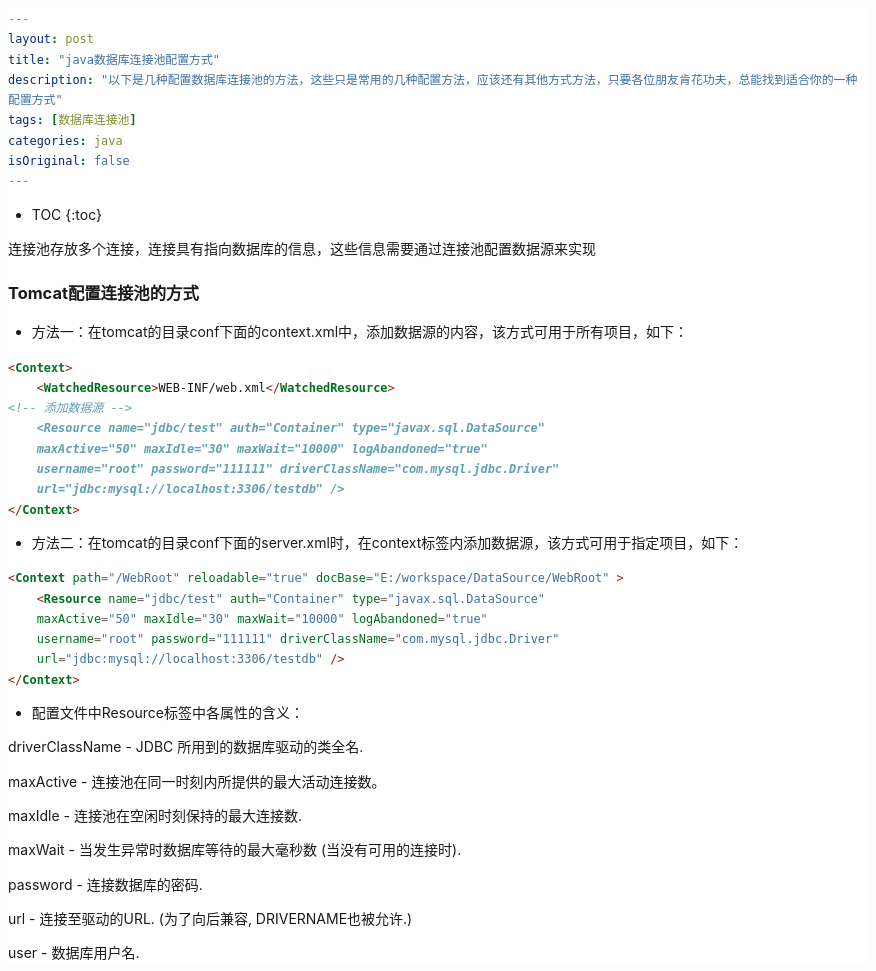 ```yaml
---
layout: post
title: "java数据库连接池配置方式"
description: "以下是几种配置数据库连接池的方法，这些只是常用的几种配置方法，应该还有其他方式方法，只要各位朋友肯花功夫，总能找到适合你的一种配置方式"
tags: [数据库连接池]
categories: java
isOriginal: false
---
```


* TOC
{:toc}

连接池存放多个连接，连接具有指向数据库的信息，这些信息需要通过连接池配置数据源来实现

### Tomcat配置连接池的方式

- 方法一：在tomcat的目录conf下面的context.xml中，添加数据源的内容，该方式可用于所有项目，如下：

```markdown
<Context>
    <WatchedResource>WEB-INF/web.xml</WatchedResource>
<!-- 添加数据源 -->
    <Resource name="jdbc/test" auth="Container" type="javax.sql.DataSource"
    maxActive="50" maxIdle="30" maxWait="10000" logAbandoned="true"
    username="root" password="111111" driverClassName="com.mysql.jdbc.Driver"
    url="jdbc:mysql://localhost:3306/testdb" />
</Context>
```

- 方法二：在tomcat的目录conf下面的server.xml时，在context标签内添加数据源，该方式可用于指定项目，如下：

```markdown
<Context path="/WebRoot" reloadable="true" docBase="E:/workspace/DataSource/WebRoot" >
    <Resource name="jdbc/test" auth="Container" type="javax.sql.DataSource"
    maxActive="50" maxIdle="30" maxWait="10000" logAbandoned="true"
    username="root" password="111111" driverClassName="com.mysql.jdbc.Driver"
    url="jdbc:mysql://localhost:3306/testdb" />
</Context>
```

- 配置文件中Resource标签中各属性的含义：

driverClassName - JDBC 所用到的数据库驱动的类全名.

maxActive - 连接池在同一时刻内所提供的最大活动连接数。

maxIdle - 连接池在空闲时刻保持的最大连接数.

maxWait - 当发生异常时数据库等待的最大毫秒数 (当没有可用的连接时).

password - 连接数据库的密码.

url - 连接至驱动的URL. (为了向后兼容, DRIVERNAME也被允许.)

user - 数据库用户名.
